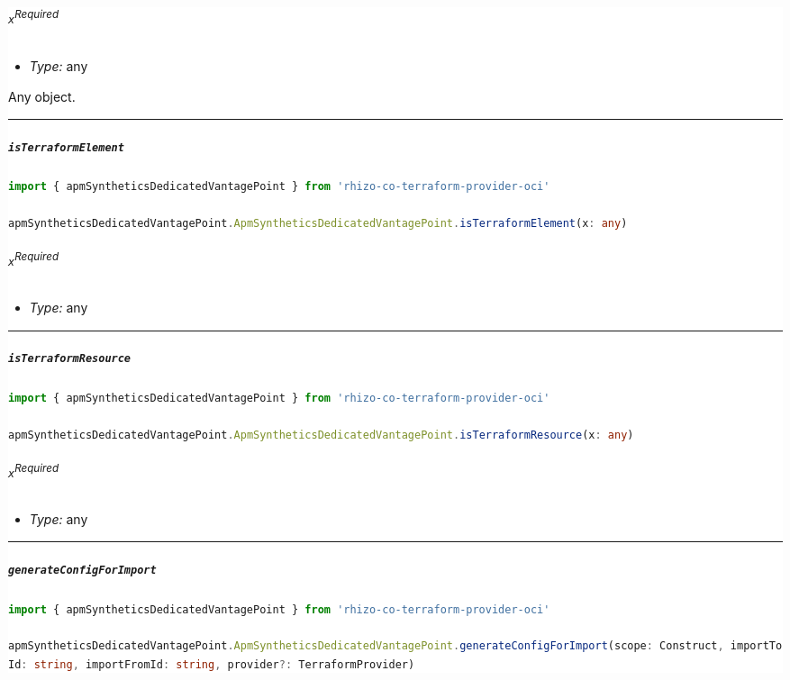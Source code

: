 ###### `x`<sup>Required</sup> <a name="x" id="rhizo-co-terraform-provider-oci.apmSyntheticsDedicatedVantagePoint.ApmSyntheticsDedicatedVantagePoint.isConstruct.parameter.x"></a>

- *Type:* any

Any object.

---

##### `isTerraformElement` <a name="isTerraformElement" id="rhizo-co-terraform-provider-oci.apmSyntheticsDedicatedVantagePoint.ApmSyntheticsDedicatedVantagePoint.isTerraformElement"></a>

```typescript
import { apmSyntheticsDedicatedVantagePoint } from 'rhizo-co-terraform-provider-oci'

apmSyntheticsDedicatedVantagePoint.ApmSyntheticsDedicatedVantagePoint.isTerraformElement(x: any)
```

###### `x`<sup>Required</sup> <a name="x" id="rhizo-co-terraform-provider-oci.apmSyntheticsDedicatedVantagePoint.ApmSyntheticsDedicatedVantagePoint.isTerraformElement.parameter.x"></a>

- *Type:* any

---

##### `isTerraformResource` <a name="isTerraformResource" id="rhizo-co-terraform-provider-oci.apmSyntheticsDedicatedVantagePoint.ApmSyntheticsDedicatedVantagePoint.isTerraformResource"></a>

```typescript
import { apmSyntheticsDedicatedVantagePoint } from 'rhizo-co-terraform-provider-oci'

apmSyntheticsDedicatedVantagePoint.ApmSyntheticsDedicatedVantagePoint.isTerraformResource(x: any)
```

###### `x`<sup>Required</sup> <a name="x" id="rhizo-co-terraform-provider-oci.apmSyntheticsDedicatedVantagePoint.ApmSyntheticsDedicatedVantagePoint.isTerraformResource.parameter.x"></a>

- *Type:* any

---

##### `generateConfigForImport` <a name="generateConfigForImport" id="rhizo-co-terraform-provider-oci.apmSyntheticsDedicatedVantagePoint.ApmSyntheticsDedicatedVantagePoint.generateConfigForImport"></a>

```typescript
import { apmSyntheticsDedicatedVantagePoint } from 'rhizo-co-terraform-provider-oci'

apmSyntheticsDedicatedVantagePoint.ApmSyntheticsDedicatedVantagePoint.generateConfigForImport(scope: Construct, importToId: string, importFromId: string, provider?: TerraformProvider)
```
